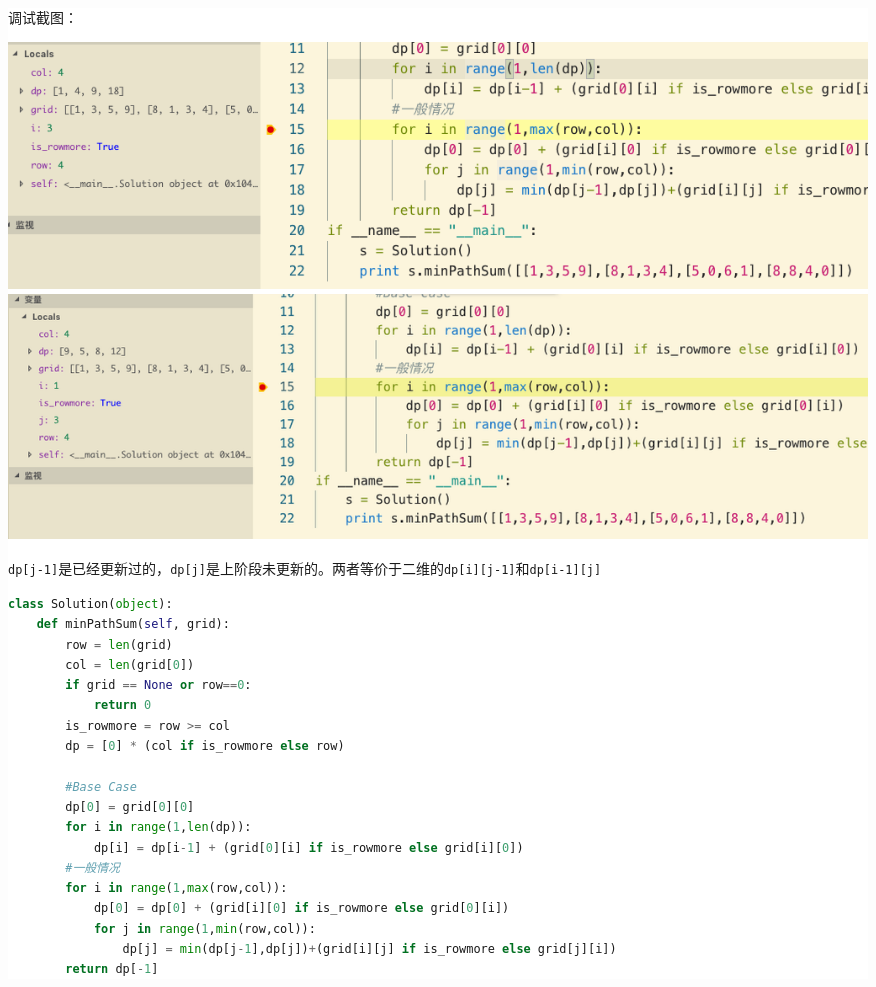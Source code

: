 调试截图：
<div align="center"> <img src="assets/Snip20190519_4.png"/> </div>

<div align="center"> <img src="assets/Snip20190519_5.png"/> </div>

`dp[j-1]`是已经更新过的，`dp[j]`是上阶段未更新的。两者等价于二维的`dp[i][j-1]`和`dp[i-1][j]`

```python
class Solution(object):
    def minPathSum(self, grid):
        row = len(grid)
        col = len(grid[0])
        if grid == None or row==0:
            return 0
        is_rowmore = row >= col
        dp = [0] * (col if is_rowmore else row)
        
        #Base Case
        dp[0] = grid[0][0]
        for i in range(1,len(dp)):
            dp[i] = dp[i-1] + (grid[0][i] if is_rowmore else grid[i][0])
        #一般情况
        for i in range(1,max(row,col)):
            dp[0] = dp[0] + (grid[i][0] if is_rowmore else grid[0][i])
            for j in range(1,min(row,col)):
                dp[j] = min(dp[j-1],dp[j])+(grid[i][j] if is_rowmore else grid[j][i])
        return dp[-1]
```
